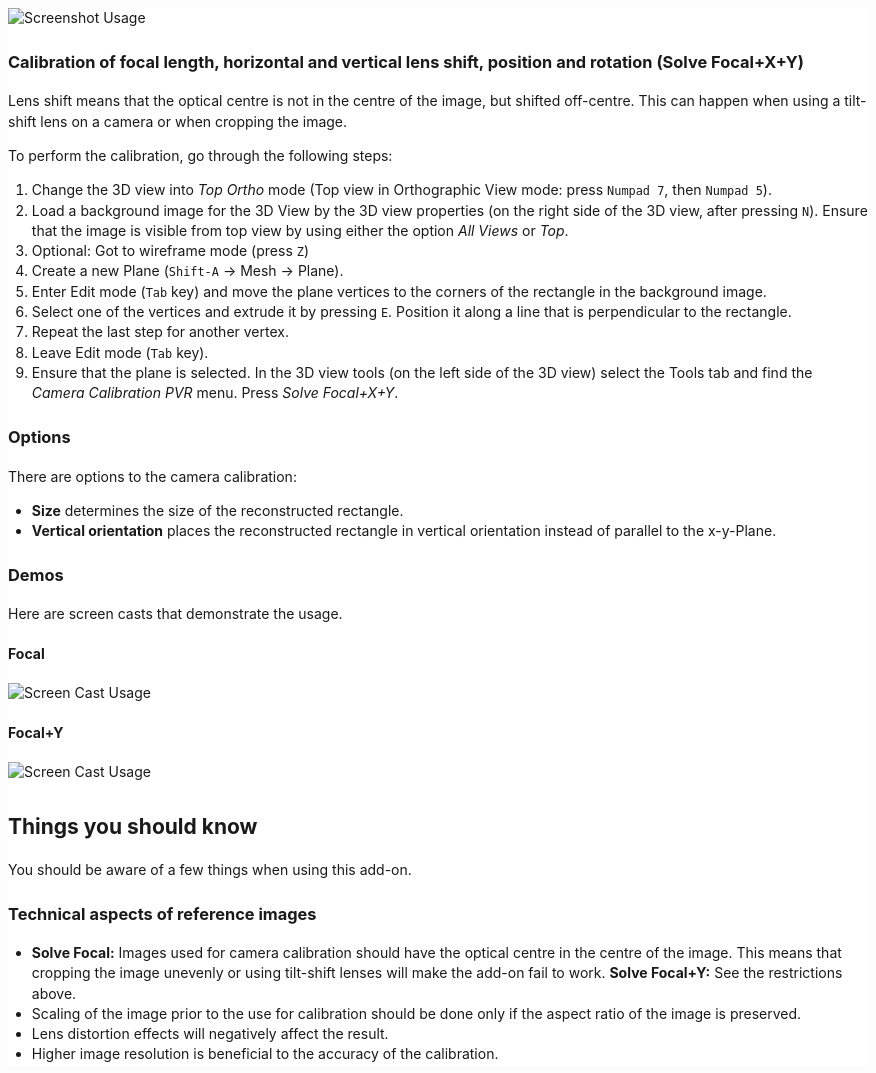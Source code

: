 ![Screenshot Usage](https://github.com/mrossini-ethz/camera-calibration-pvr/blob/master/doc/shifted-perspective.png "Screenshot: Usage for Solve Focal+Y")

### Calibration of focal length, horizontal and vertical lens shift, position and rotation (Solve Focal+X+Y)
Lens shift means that the optical centre is not in the centre of the image, but shifted off-centre.
This can happen when using a tilt-shift lens on a camera or when cropping the image.

To perform the calibration, go through the following steps:

1. Change the 3D view into *Top Ortho* mode (Top view in Orthographic View mode: press `Numpad 7`, then `Numpad 5`).
2. Load a background image for the 3D View by the 3D view properties (on the right side of the 3D view, after pressing `N`). Ensure that the image is visible from top view by using either the option *All Views* or *Top*.
3. Optional: Got to wireframe mode (press `Z`)
4. Create a new Plane (`Shift-A` -> Mesh -> Plane).
5. Enter Edit mode (`Tab` key) and move the plane vertices to the corners of the rectangle in the background image.
6. Select one of the vertices and extrude it by pressing `E`. Position it along a line that is perpendicular to the rectangle.
7. Repeat the last step for another vertex.
8. Leave Edit mode (`Tab` key).
9. Ensure that the plane is selected. In the 3D view tools (on the left side of the 3D view) select the Tools tab and find the *Camera Calibration PVR* menu. Press *Solve Focal+X+Y*.

### Options
There are options to the camera calibration:

- **Size** determines the size of the reconstructed rectangle.
- **Vertical orientation** places the reconstructed rectangle in vertical orientation instead of parallel to the x-y-Plane.

### Demos
Here are screen casts that demonstrate the usage.

#### Focal
![Screen Cast Usage](https://raw.githubusercontent.com/wiki/mrossini-ethz/camera-calibration-pvr/images/focal.gif "Screen cast: Usage for Solve Focal")

#### Focal+Y
![Screen Cast Usage](https://raw.githubusercontent.com/wiki/mrossini-ethz/camera-calibration-pvr/images/focal+y.gif "Screen cast: Usage for Solve Focal+Y")

## Things you should know
You should be aware of a few things when using this add-on.

### Technical aspects of reference images
- **Solve Focal:** Images used for camera calibration should have the optical centre in the centre of the image.
  This means that cropping the image unevenly or using tilt-shift lenses will make the add-on fail to work.
  **Solve Focal+Y:** See the restrictions above.
- Scaling of the image prior to the use for calibration should be done only if the aspect ratio of the image is preserved.
- Lens distortion effects will negatively affect the result.
- Higher image resolution is beneficial to the accuracy of the calibration.
